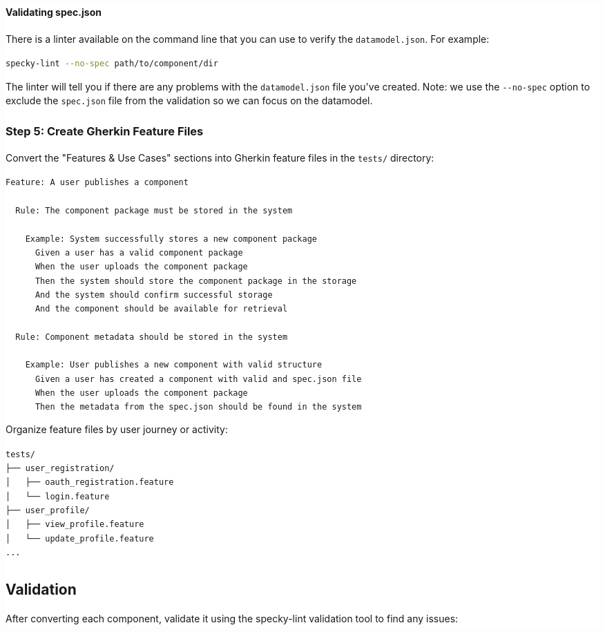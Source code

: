 #### Validating spec.json

There is a linter available on the command line that you can use to verify the `datamodel.json`. For example:
```bash
specky-lint --no-spec path/to/component/dir
```

The linter will tell you if there are any problems with the `datamodel.json` file you've created.
Note: we use the `--no-spec` option to exclude the `spec.json` file from the validation so we can focus on the datamodel.


### Step 5: Create Gherkin Feature Files

Convert the "Features & Use Cases" sections into Gherkin feature files in the `tests/` directory:

```gherkin
Feature: A user publishes a component

  Rule: The component package must be stored in the system

    Example: System successfully stores a new component package
      Given a user has a valid component package
      When the user uploads the component package
      Then the system should store the component package in the storage
      And the system should confirm successful storage
      And the component should be available for retrieval

  Rule: Component metadata should be stored in the system

    Example: User publishes a new component with valid structure
      Given a user has created a component with valid and spec.json file
      When the user uploads the component package
      Then the metadata from the spec.json should be found in the system
```

Organize feature files by user journey or activity:

```
tests/
├── user_registration/
│   ├── oauth_registration.feature
│   └── login.feature
├── user_profile/
│   ├── view_profile.feature
│   └── update_profile.feature
...
```

## Validation

After converting each component, validate it using the specky-lint validation tool to find any issues:
